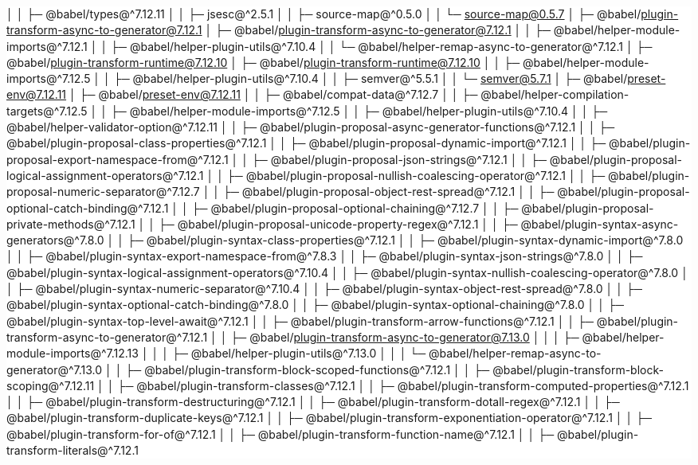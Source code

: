 │  │  ├─ @babel/types@^7.12.11
│  │  ├─ jsesc@^2.5.1
│  │  ├─ source-map@^0.5.0
│  │  └─ source-map@0.5.7
│  ├─ @babel/plugin-transform-async-to-generator@7.12.1
│  ├─ @babel/plugin-transform-async-to-generator@7.12.1
│  │  ├─ @babel/helper-module-imports@^7.12.1
│  │  ├─ @babel/helper-plugin-utils@^7.10.4
│  │  └─ @babel/helper-remap-async-to-generator@^7.12.1
│  ├─ @babel/plugin-transform-runtime@7.12.10
│  ├─ @babel/plugin-transform-runtime@7.12.10
│  │  ├─ @babel/helper-module-imports@^7.12.5
│  │  ├─ @babel/helper-plugin-utils@^7.10.4
│  │  ├─ semver@^5.5.1
│  │  └─ semver@5.7.1
│  ├─ @babel/preset-env@7.12.11
│  ├─ @babel/preset-env@7.12.11
│  │  ├─ @babel/compat-data@^7.12.7
│  │  ├─ @babel/helper-compilation-targets@^7.12.5
│  │  ├─ @babel/helper-module-imports@^7.12.5
│  │  ├─ @babel/helper-plugin-utils@^7.10.4
│  │  ├─ @babel/helper-validator-option@^7.12.11
│  │  ├─ @babel/plugin-proposal-async-generator-functions@^7.12.1
│  │  ├─ @babel/plugin-proposal-class-properties@^7.12.1
│  │  ├─ @babel/plugin-proposal-dynamic-import@^7.12.1
│  │  ├─ @babel/plugin-proposal-export-namespace-from@^7.12.1
│  │  ├─ @babel/plugin-proposal-json-strings@^7.12.1
│  │  ├─ @babel/plugin-proposal-logical-assignment-operators@^7.12.1
│  │  ├─ @babel/plugin-proposal-nullish-coalescing-operator@^7.12.1
│  │  ├─ @babel/plugin-proposal-numeric-separator@^7.12.7
│  │  ├─ @babel/plugin-proposal-object-rest-spread@^7.12.1
│  │  ├─ @babel/plugin-proposal-optional-catch-binding@^7.12.1
│  │  ├─ @babel/plugin-proposal-optional-chaining@^7.12.7
│  │  ├─ @babel/plugin-proposal-private-methods@^7.12.1
│  │  ├─ @babel/plugin-proposal-unicode-property-regex@^7.12.1
│  │  ├─ @babel/plugin-syntax-async-generators@^7.8.0
│  │  ├─ @babel/plugin-syntax-class-properties@^7.12.1
│  │  ├─ @babel/plugin-syntax-dynamic-import@^7.8.0
│  │  ├─ @babel/plugin-syntax-export-namespace-from@^7.8.3
│  │  ├─ @babel/plugin-syntax-json-strings@^7.8.0
│  │  ├─ @babel/plugin-syntax-logical-assignment-operators@^7.10.4
│  │  ├─ @babel/plugin-syntax-nullish-coalescing-operator@^7.8.0
│  │  ├─ @babel/plugin-syntax-numeric-separator@^7.10.4
│  │  ├─ @babel/plugin-syntax-object-rest-spread@^7.8.0
│  │  ├─ @babel/plugin-syntax-optional-catch-binding@^7.8.0
│  │  ├─ @babel/plugin-syntax-optional-chaining@^7.8.0
│  │  ├─ @babel/plugin-syntax-top-level-await@^7.12.1
│  │  ├─ @babel/plugin-transform-arrow-functions@^7.12.1
│  │  ├─ @babel/plugin-transform-async-to-generator@^7.12.1
│  │  ├─ @babel/plugin-transform-async-to-generator@7.13.0
│  │  │  ├─ @babel/helper-module-imports@^7.12.13
│  │  │  ├─ @babel/helper-plugin-utils@^7.13.0
│  │  │  └─ @babel/helper-remap-async-to-generator@^7.13.0
│  │  ├─ @babel/plugin-transform-block-scoped-functions@^7.12.1
│  │  ├─ @babel/plugin-transform-block-scoping@^7.12.11
│  │  ├─ @babel/plugin-transform-classes@^7.12.1
│  │  ├─ @babel/plugin-transform-computed-properties@^7.12.1
│  │  ├─ @babel/plugin-transform-destructuring@^7.12.1
│  │  ├─ @babel/plugin-transform-dotall-regex@^7.12.1
│  │  ├─ @babel/plugin-transform-duplicate-keys@^7.12.1
│  │  ├─ @babel/plugin-transform-exponentiation-operator@^7.12.1
│  │  ├─ @babel/plugin-transform-for-of@^7.12.1
│  │  ├─ @babel/plugin-transform-function-name@^7.12.1
│  │  ├─ @babel/plugin-transform-literals@^7.12.1